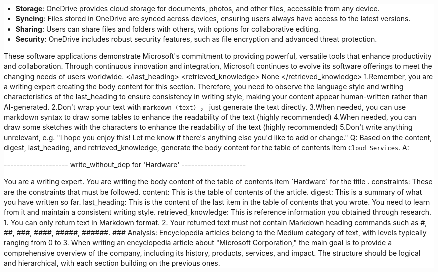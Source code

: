 - **Storage**: OneDrive provides cloud storage for documents, photos, and other files, accessible from any device.
- **Syncing**: Files stored in OneDrive are synced across devices, ensuring users always have access to the latest versions.
- **Sharing**: Users can share files and folders with others, with options for collaborative editing.
- **Security**: OneDrive includes robust security features, such as file encryption and advanced threat protection.

These software applications demonstrate Microsoft's commitment to providing powerful, versatile tools that enhance productivity and collaboration. Through continuous innovation and integration, Microsoft continues to evolve its software offerings to meet the changing needs of users worldwide.
</last_heading>
<retrieved_knowledge>
None
</retrieved_knowledge>
<attention>
1.Remember, you are a writing expert creating the body content for this section.
Therefore, you need to observe the language style and writing characteristics of the last_heading to ensure consistency in writing style, making your content appear human-written rather than AI-generated.
2.Don't wrap your text with ```markdown (text) ```， just generate the text directly.
3.When needed, you can use markdown syntax to draw some tables to enhance the readability of the text (highly recommended)
4.When needed, you can draw some sketches with the characters to enhance the readability of the text (highly recommended)
5.Don't write anything unrelevant, e.g. "I hope you enjoy this! Let me know if there's anything else you'd like to add or change."
</attention>
<task>
Q: Based on the content, digest, last_heading, and retrieved_knowledge, generate the body content for the table of contents item `Cloud Services`.
A: 

-------------------- write_without_dep for 'Hardware' --------------------

<role>
You are a writing expert.
</role>
<rule>
You are writing the body content of the table of contents item `Hardware` for the title <Microsoft Corporation>.
constraints: These are the constraints that must be followed.
content: This is the table of contents of the article.
digest: This is a summary of what you have written so far.
last_heading: This is the content of the last item in the table of contents that you wrote. You need to learn from it and maintain a consistent writing style.
retrieved_knowledge: This is reference information you obtained through research.
</rule>
<constraints>
1. You can only return text in Markdown format.
2. Your returned text must not contain Markdown heading commands such as #, ##, ###, ####, #####, ######.
</constraints>
<content>
### Analysis:
Encyclopedia articles belong to the Medium category of text, with levels typically ranging from 0 to 3. When writing an encyclopedia article about "Microsoft Corporation," the main goal is to provide a comprehensive overview of the company, including its history, products, services, and impact. The structure should be logical and hierarchical, with each section building on the previous ones.
